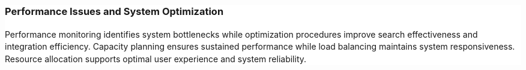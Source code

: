 ### Performance Issues and System Optimization
Performance monitoring identifies system bottlenecks while optimization procedures improve search effectiveness and integration efficiency. Capacity planning ensures sustained performance while load balancing maintains system responsiveness. Resource allocation supports optimal user experience and system reliability.